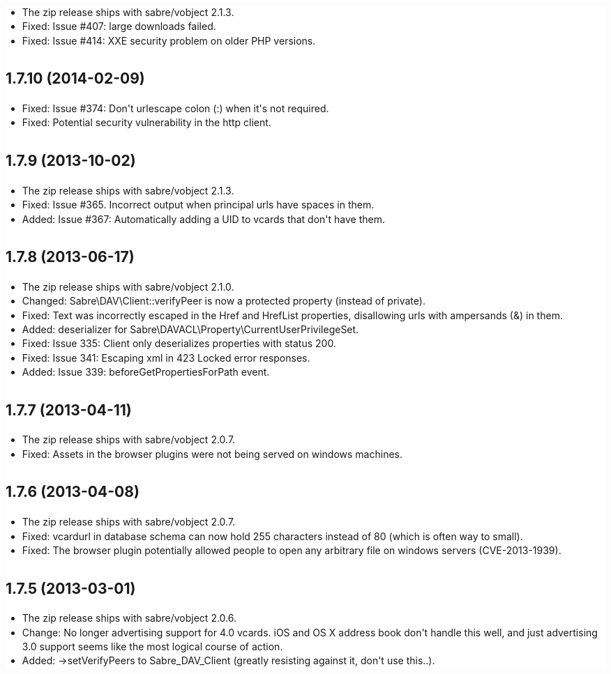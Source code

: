 * The zip release ships with sabre/vobject 2.1.3.
* Fixed: Issue #407: large downloads failed.
* Fixed: Issue #414: XXE security problem on older PHP versions.


1.7.10 (2014-02-09)
-------------------

* Fixed: Issue #374: Don't urlescape colon (:) when it's not required.
* Fixed: Potential security vulnerability in the http client.


1.7.9 (2013-10-02)
------------------

* The zip release ships with sabre/vobject 2.1.3.
* Fixed: Issue #365. Incorrect output when principal urls have spaces in them.
* Added: Issue #367: Automatically adding a UID to vcards that don't have them.


1.7.8 (2013-06-17)
------------------

* The zip release ships with sabre/vobject 2.1.0.
* Changed: Sabre\DAV\Client::verifyPeer is now a protected property (instead of
  private).
* Fixed: Text was incorrectly escaped in the Href and HrefList properties,
  disallowing urls with ampersands (&) in them.
* Added: deserializer for Sabre\DAVACL\Property\CurrentUserPrivilegeSet.
* Fixed: Issue 335: Client only deserializes properties with status 200.
* Fixed: Issue 341: Escaping xml in 423 Locked error responses.
* Added: Issue 339: beforeGetPropertiesForPath event.


1.7.7 (2013-04-11)
------------------

* The zip release ships with sabre/vobject 2.0.7.
* Fixed: Assets in the browser plugins were not being served on windows
  machines.


1.7.6 (2013-04-08)
------------------

* The zip release ships with sabre/vobject 2.0.7.
* Fixed: vcardurl in database schema can now hold 255 characters instead of 80
  (which is often way to small).
* Fixed: The browser plugin potentially allowed people to open any arbitrary
  file on windows servers (CVE-2013-1939).


1.7.5 (2013-03-01)
------------------

* The zip release ships with sabre/vobject 2.0.6.
* Change: No longer advertising support for 4.0 vcards. iOS and OS X address
  book don't handle this well, and just advertising 3.0 support seems like the
  most logical course of action.
* Added: ->setVerifyPeers to Sabre_DAV_Client (greatly resisting against it,
  don't use this..).
